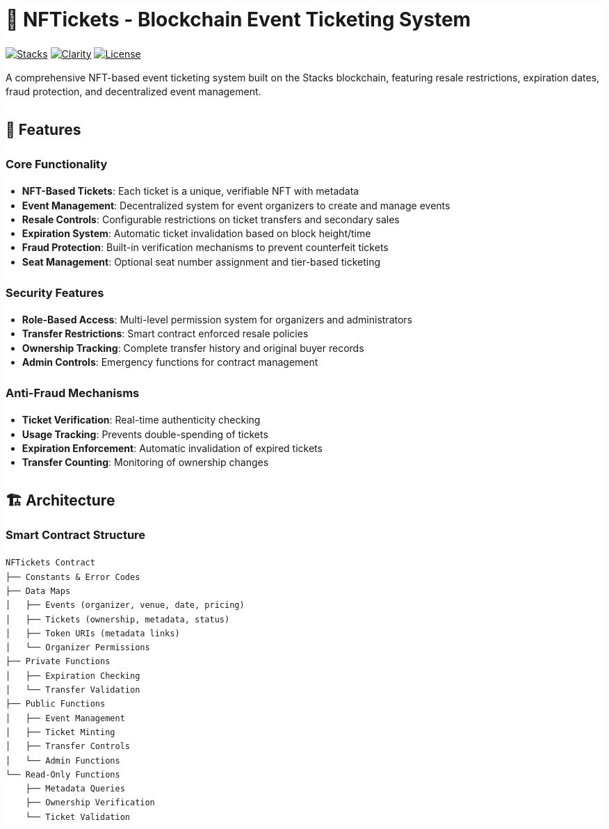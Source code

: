 # 🎫 NFTickets - Blockchain Event Ticketing System

[![Stacks](https://img.shields.io/badge/Built%20on-Stacks-blue)](https://stacks.co/)
[![Clarity](https://img.shields.io/badge/Language-Clarity-purple)](https://clarity-lang.org/)
[![License](https://img.shields.io/badge/License-MIT-green.svg)](LICENSE)

A comprehensive NFT-based event ticketing system built on the Stacks blockchain, featuring resale restrictions, expiration dates, fraud protection, and decentralized event management.

## 🌟 Features

### Core Functionality
- **NFT-Based Tickets**: Each ticket is a unique, verifiable NFT with metadata
- **Event Management**: Decentralized system for event organizers to create and manage events
- **Resale Controls**: Configurable restrictions on ticket transfers and secondary sales
- **Expiration System**: Automatic ticket invalidation based on block height/time
- **Fraud Protection**: Built-in verification mechanisms to prevent counterfeit tickets
- **Seat Management**: Optional seat number assignment and tier-based ticketing

### Security Features
- **Role-Based Access**: Multi-level permission system for organizers and administrators
- **Transfer Restrictions**: Smart contract enforced resale policies
- **Ownership Tracking**: Complete transfer history and original buyer records
- **Admin Controls**: Emergency functions for contract management

### Anti-Fraud Mechanisms
- **Ticket Verification**: Real-time authenticity checking
- **Usage Tracking**: Prevents double-spending of tickets
- **Expiration Enforcement**: Automatic invalidation of expired tickets
- **Transfer Counting**: Monitoring of ownership changes

## 🏗️ Architecture

### Smart Contract Structure

```
NFTickets Contract
├── Constants & Error Codes
├── Data Maps
│   ├── Events (organizer, venue, date, pricing)
│   ├── Tickets (ownership, metadata, status)
│   ├── Token URIs (metadata links)
│   └── Organizer Permissions
├── Private Functions
│   ├── Expiration Checking
│   └── Transfer Validation
├── Public Functions
│   ├── Event Management
│   ├── Ticket Minting
│   ├── Transfer Controls
│   └── Admin Functions
└── Read-Only Functions
    ├── Metadata Queries
    ├── Ownership Verification
    └── Ticket Validation
```

